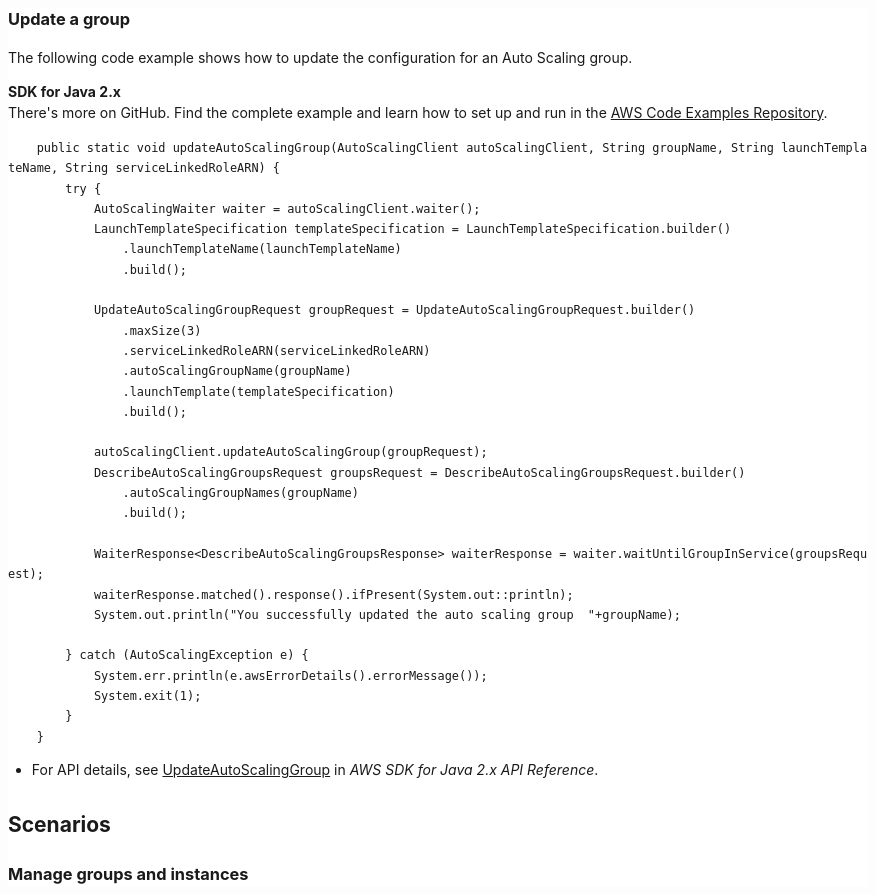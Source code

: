 ### Update a group<a name="auto-scaling_UpdateAutoScalingGroup_java_topic"></a>

The following code example shows how to update the configuration for an Auto Scaling group\.

**SDK for Java 2\.x**  
 There's more on GitHub\. Find the complete example and learn how to set up and run in the [AWS Code Examples Repository](https://github.com/awsdocs/aws-doc-sdk-examples/tree/main/javav2/example_code/autoscale#readme)\. 
  

```
    public static void updateAutoScalingGroup(AutoScalingClient autoScalingClient, String groupName, String launchTemplateName, String serviceLinkedRoleARN) {
        try {
            AutoScalingWaiter waiter = autoScalingClient.waiter();
            LaunchTemplateSpecification templateSpecification = LaunchTemplateSpecification.builder()
                .launchTemplateName(launchTemplateName)
                .build();

            UpdateAutoScalingGroupRequest groupRequest = UpdateAutoScalingGroupRequest.builder()
                .maxSize(3)
                .serviceLinkedRoleARN(serviceLinkedRoleARN)
                .autoScalingGroupName(groupName)
                .launchTemplate(templateSpecification)
                .build();

            autoScalingClient.updateAutoScalingGroup(groupRequest);
            DescribeAutoScalingGroupsRequest groupsRequest = DescribeAutoScalingGroupsRequest.builder()
                .autoScalingGroupNames(groupName)
                .build();

            WaiterResponse<DescribeAutoScalingGroupsResponse> waiterResponse = waiter.waitUntilGroupInService(groupsRequest);
            waiterResponse.matched().response().ifPresent(System.out::println);
            System.out.println("You successfully updated the auto scaling group  "+groupName);

        } catch (AutoScalingException e) {
            System.err.println(e.awsErrorDetails().errorMessage());
            System.exit(1);
        }
    }
```
+  For API details, see [UpdateAutoScalingGroup](https://docs.aws.amazon.com/goto/SdkForJavaV2/autoscaling-2011-01-01/UpdateAutoScalingGroup) in *AWS SDK for Java 2\.x API Reference*\. 

## Scenarios<a name="scenarios"></a>

### Manage groups and instances<a name="auto-scaling_Scenario_GroupsAndInstances_java_topic"></a>
